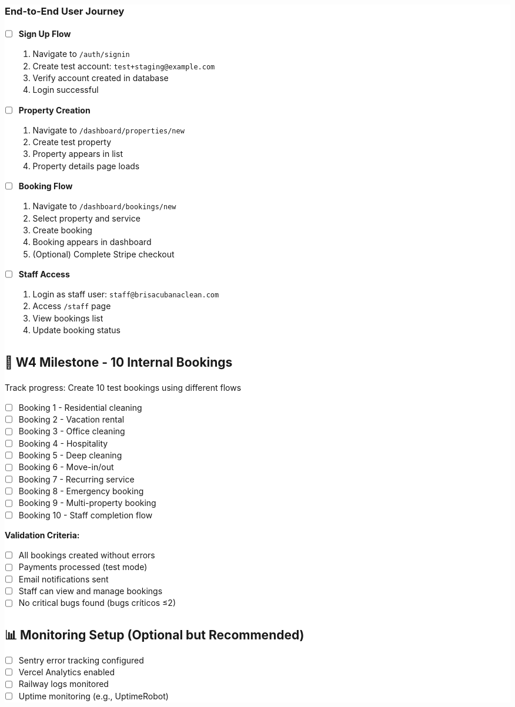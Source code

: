 ### End-to-End User Journey

- [ ] **Sign Up Flow**
  1. Navigate to `/auth/signin`
  2. Create test account: `test+staging@example.com`
  3. Verify account created in database
  4. Login successful

- [ ] **Property Creation**
  1. Navigate to `/dashboard/properties/new`
  2. Create test property
  3. Property appears in list
  4. Property details page loads

- [ ] **Booking Flow**
  1. Navigate to `/dashboard/bookings/new`
  2. Select property and service
  3. Create booking
  4. Booking appears in dashboard
  5. (Optional) Complete Stripe checkout

- [ ] **Staff Access**
  1. Login as staff user: `staff@brisacubanaclean.com`
  2. Access `/staff` page
  3. View bookings list
  4. Update booking status

## 🎯 W4 Milestone - 10 Internal Bookings

Track progress: Create 10 test bookings using different flows

- [ ] Booking 1 - Residential cleaning
- [ ] Booking 2 - Vacation rental
- [ ] Booking 3 - Office cleaning
- [ ] Booking 4 - Hospitality
- [ ] Booking 5 - Deep cleaning
- [ ] Booking 6 - Move-in/out
- [ ] Booking 7 - Recurring service
- [ ] Booking 8 - Emergency booking
- [ ] Booking 9 - Multi-property booking
- [ ] Booking 10 - Staff completion flow

**Validation Criteria:**

- [ ] All bookings created without errors
- [ ] Payments processed (test mode)
- [ ] Email notifications sent
- [ ] Staff can view and manage bookings
- [ ] No critical bugs found (bugs críticos ≤2)

## 📊 Monitoring Setup (Optional but Recommended)

- [ ] Sentry error tracking configured
- [ ] Vercel Analytics enabled
- [ ] Railway logs monitored
- [ ] Uptime monitoring (e.g., UptimeRobot)
